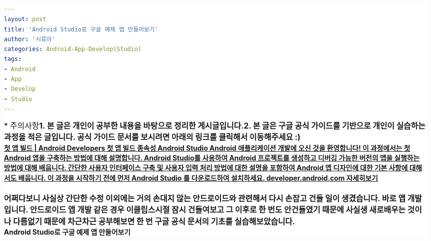 ```yaml
---
layout: post
title: 'Android Studio로 구글 예제 앱 만들어보기'
author: '시류아'
categories: Android-App-Develop(Studio)
tags:
- Android
- App
- Develop
- Studio
---
```



<script> location.href='https://cafe.naver.com/develoid/788499' ; </script>

<div>
 <p style="padding:0;margin:0;max-width:100%;display:inline-block;vertical-align:middle;font-size:16px"><span><span>* 주의사항<b></span><span>1.&nbsp;<span>본 글은 개인이 공부한 내용을 바탕으로 정리한 게시글입니다.</span><b></span><span>2. 본 글은&nbsp;</span>구글 공식 가이드를 기반으로 개인이 실습하는 과정을 적은 글입니다. 공식 가이드 문서를 보시려면 아래의 링크를 클릭해서 이동해주세요 :)<b></span><span></span></p>
</div>
<div>
 <a href="https://developer.android.com/training/basics/firstapp/index.html?hl=ko"> <span> <span> <span> 첫 앱 빌드 | Android Developers </span> <span>첫 앱 빌드 종속성 Android Studio Android 애플리케이션 개발에 오신 것을 환영합니다! 이 과정에서는 첫 Android 앱을 구축하는 방법에 대해 설명합니다. Android Studio를 사용하여 Android 프로젝트를 생성하고 디버깅 가능한 버전의 앱을 실행하는 방법에 대해 배웁니다. 간단한 사용자 인터페이스 구축 및 사용자 입력 처리 방법에 대한 설명을 포함하여 Android 앱 디자인에 대한 기본 사항에 대해서도 배웁니다. 이 과정을 시작하기 전에 먼저 Android Studio 를 다운로드하여 설치하세요. </span> <span>developer.android.com</span> </span> <span></span> </span> <span>자세히보기</span> </a>
</div>
<div>
 <p style="padding:0;margin:0;max-width:100%;display:inline-block;vertical-align:middle;font-size:16px"></p>
</div>
<div>
 <div>
  <div></div>
 </div>
</div>
<div>
 <p style="padding:0;margin:0;max-width:100%;display:inline-block;vertical-align:middle;font-size:16px"><span>어쩌다보니 사실상 간단한 수정 이외에는 거의 손대지 않는 안드로이드와 관련해서 다시 손잡고 건들 일이 생겼습니다. 바로 앱 개발입니다. 안드로이드 앱 개발 같은 경우 이클립스시절 잠시 건들여보고 그 이후로 한 번도 안건들였기 때문에 사실생 새로배우는 것이나 다름없기 때문에 차근차근 공부해보면 한 번 구글 공식 문서의 기초를 실습해보았습니다.</span></p>
</div>
<div>
 <div>
  <div></div>
 </div>
</div>
<div>
 <div>
  <div>
   Android Studio로 구글 예제 앱 만들어보기
  </div>
 </div>
</div>
<div>
 <div>
  <div></div>
 </div>
</div>
<div>
 <div>